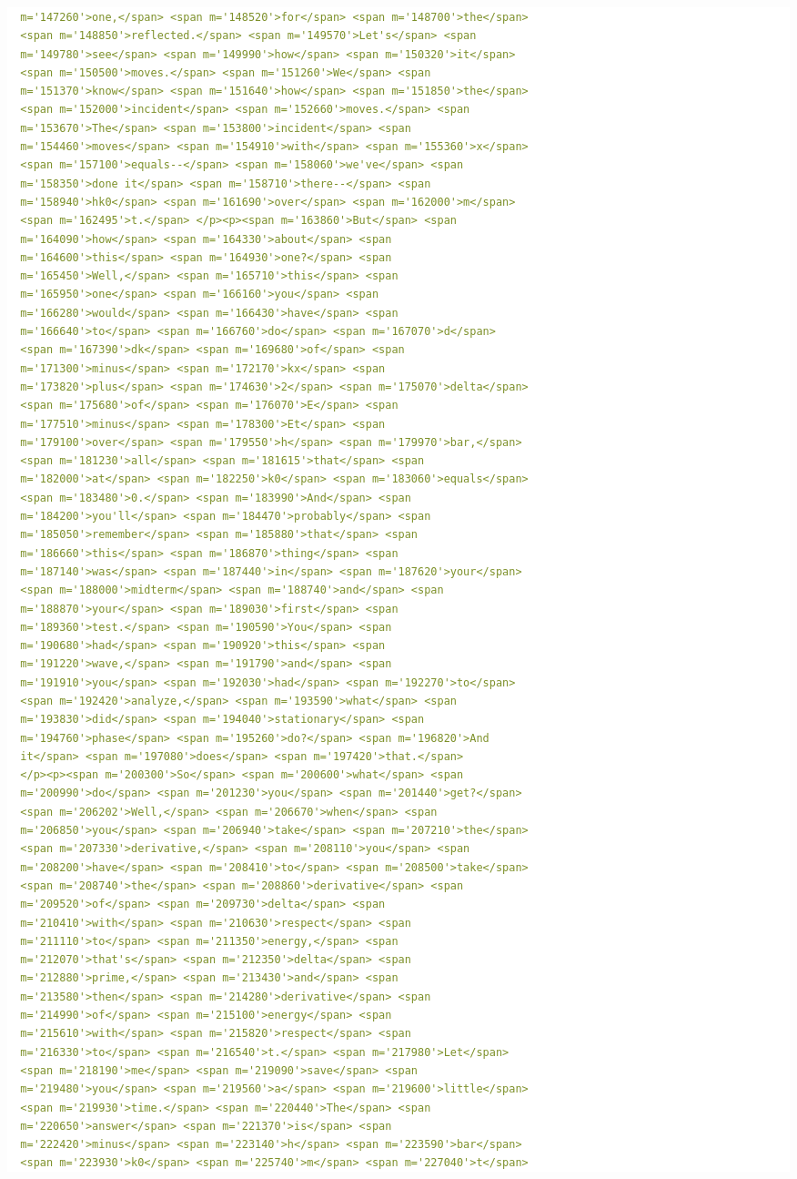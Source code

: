 ```yaml
  m='147260'>one,</span> <span m='148520'>for</span> <span m='148700'>the</span>
  <span m='148850'>reflected.</span> <span m='149570'>Let's</span> <span
  m='149780'>see</span> <span m='149990'>how</span> <span m='150320'>it</span>
  <span m='150500'>moves.</span> <span m='151260'>We</span> <span
  m='151370'>know</span> <span m='151640'>how</span> <span m='151850'>the</span>
  <span m='152000'>incident</span> <span m='152660'>moves.</span> <span
  m='153670'>The</span> <span m='153800'>incident</span> <span
  m='154460'>moves</span> <span m='154910'>with</span> <span m='155360'>x</span>
  <span m='157100'>equals--</span> <span m='158060'>we've</span> <span
  m='158350'>done it</span> <span m='158710'>there--</span> <span
  m='158940'>hk0</span> <span m='161690'>over</span> <span m='162000'>m</span>
  <span m='162495'>t.</span> </p><p><span m='163860'>But</span> <span
  m='164090'>how</span> <span m='164330'>about</span> <span
  m='164600'>this</span> <span m='164930'>one?</span> <span
  m='165450'>Well,</span> <span m='165710'>this</span> <span
  m='165950'>one</span> <span m='166160'>you</span> <span
  m='166280'>would</span> <span m='166430'>have</span> <span
  m='166640'>to</span> <span m='166760'>do</span> <span m='167070'>d</span>
  <span m='167390'>dk</span> <span m='169680'>of</span> <span
  m='171300'>minus</span> <span m='172170'>kx</span> <span
  m='173820'>plus</span> <span m='174630'>2</span> <span m='175070'>delta</span>
  <span m='175680'>of</span> <span m='176070'>E</span> <span
  m='177510'>minus</span> <span m='178300'>Et</span> <span
  m='179100'>over</span> <span m='179550'>h</span> <span m='179970'>bar,</span>
  <span m='181230'>all</span> <span m='181615'>that</span> <span
  m='182000'>at</span> <span m='182250'>k0</span> <span m='183060'>equals</span>
  <span m='183480'>0.</span> <span m='183990'>And</span> <span
  m='184200'>you'll</span> <span m='184470'>probably</span> <span
  m='185050'>remember</span> <span m='185880'>that</span> <span
  m='186660'>this</span> <span m='186870'>thing</span> <span
  m='187140'>was</span> <span m='187440'>in</span> <span m='187620'>your</span>
  <span m='188000'>midterm</span> <span m='188740'>and</span> <span
  m='188870'>your</span> <span m='189030'>first</span> <span
  m='189360'>test.</span> <span m='190590'>You</span> <span
  m='190680'>had</span> <span m='190920'>this</span> <span
  m='191220'>wave,</span> <span m='191790'>and</span> <span
  m='191910'>you</span> <span m='192030'>had</span> <span m='192270'>to</span>
  <span m='192420'>analyze,</span> <span m='193590'>what</span> <span
  m='193830'>did</span> <span m='194040'>stationary</span> <span
  m='194760'>phase</span> <span m='195260'>do?</span> <span m='196820'>And
  it</span> <span m='197080'>does</span> <span m='197420'>that.</span>
  </p><p><span m='200300'>So</span> <span m='200600'>what</span> <span
  m='200990'>do</span> <span m='201230'>you</span> <span m='201440'>get?</span>
  <span m='206202'>Well,</span> <span m='206670'>when</span> <span
  m='206850'>you</span> <span m='206940'>take</span> <span m='207210'>the</span>
  <span m='207330'>derivative,</span> <span m='208110'>you</span> <span
  m='208200'>have</span> <span m='208410'>to</span> <span m='208500'>take</span>
  <span m='208740'>the</span> <span m='208860'>derivative</span> <span
  m='209520'>of</span> <span m='209730'>delta</span> <span
  m='210410'>with</span> <span m='210630'>respect</span> <span
  m='211110'>to</span> <span m='211350'>energy,</span> <span
  m='212070'>that's</span> <span m='212350'>delta</span> <span
  m='212880'>prime,</span> <span m='213430'>and</span> <span
  m='213580'>then</span> <span m='214280'>derivative</span> <span
  m='214990'>of</span> <span m='215100'>energy</span> <span
  m='215610'>with</span> <span m='215820'>respect</span> <span
  m='216330'>to</span> <span m='216540'>t.</span> <span m='217980'>Let</span>
  <span m='218190'>me</span> <span m='219090'>save</span> <span
  m='219480'>you</span> <span m='219560'>a</span> <span m='219600'>little</span>
  <span m='219930'>time.</span> <span m='220440'>The</span> <span
  m='220650'>answer</span> <span m='221370'>is</span> <span
  m='222420'>minus</span> <span m='223140'>h</span> <span m='223590'>bar</span>
  <span m='223930'>k0</span> <span m='225740'>m</span> <span m='227040'>t</span>
```